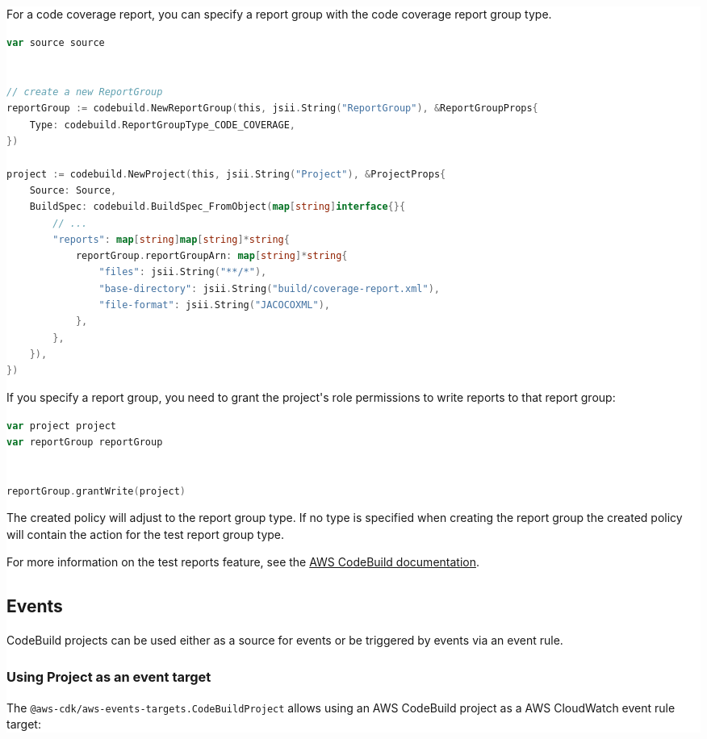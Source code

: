For a code coverage report, you can specify a report group with the code coverage report group type.

```go
var source source


// create a new ReportGroup
reportGroup := codebuild.NewReportGroup(this, jsii.String("ReportGroup"), &ReportGroupProps{
	Type: codebuild.ReportGroupType_CODE_COVERAGE,
})

project := codebuild.NewProject(this, jsii.String("Project"), &ProjectProps{
	Source: Source,
	BuildSpec: codebuild.BuildSpec_FromObject(map[string]interface{}{
		// ...
		"reports": map[string]map[string]*string{
			reportGroup.reportGroupArn: map[string]*string{
				"files": jsii.String("**/*"),
				"base-directory": jsii.String("build/coverage-report.xml"),
				"file-format": jsii.String("JACOCOXML"),
			},
		},
	}),
})
```

If you specify a report group, you need to grant the project's role permissions to write reports to that report group:

```go
var project project
var reportGroup reportGroup


reportGroup.grantWrite(project)
```

The created policy will adjust to the report group type. If no type is specified when creating the report group the created policy will contain the action for the test report group type.

For more information on the test reports feature,
see the [AWS CodeBuild documentation](https://docs.aws.amazon.com/codebuild/latest/userguide/test-reporting.html).

## Events

CodeBuild projects can be used either as a source for events or be triggered
by events via an event rule.

### Using Project as an event target

The `@aws-cdk/aws-events-targets.CodeBuildProject` allows using an AWS CodeBuild
project as a AWS CloudWatch event rule target:
